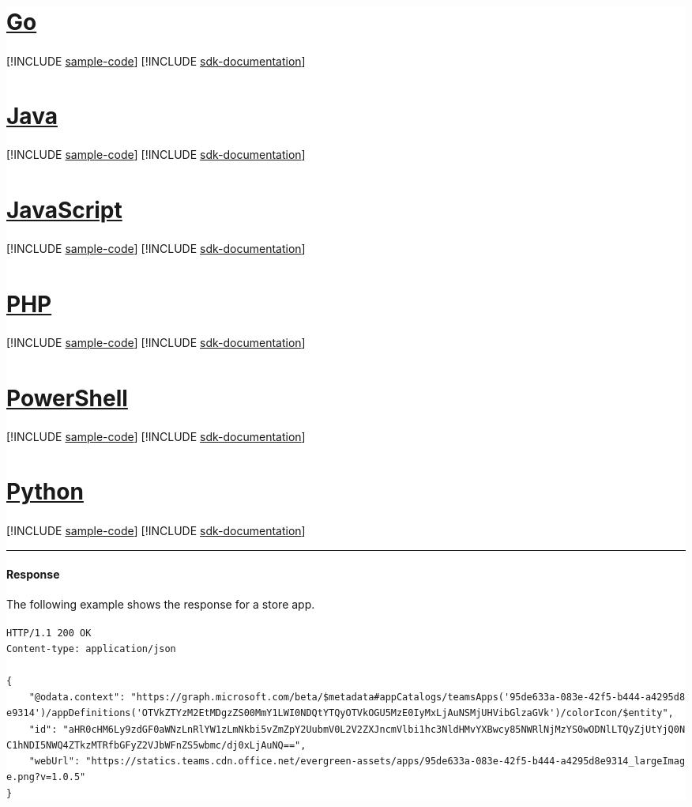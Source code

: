 # [Go](#tab/go)
[!INCLUDE [sample-code](../includes/snippets/go/get-teamsappicon-outlineicon-publicapp-color-icon-go-snippets.md)]
[!INCLUDE [sdk-documentation](../includes/snippets/snippets-sdk-documentation-link.md)]

# [Java](#tab/java)
[!INCLUDE [sample-code](../includes/snippets/java/get-teamsappicon-outlineicon-publicapp-color-icon-java-snippets.md)]
[!INCLUDE [sdk-documentation](../includes/snippets/snippets-sdk-documentation-link.md)]

# [JavaScript](#tab/javascript)
[!INCLUDE [sample-code](../includes/snippets/javascript/get-teamsappicon-outlineicon-publicapp-color-icon-javascript-snippets.md)]
[!INCLUDE [sdk-documentation](../includes/snippets/snippets-sdk-documentation-link.md)]

# [PHP](#tab/php)
[!INCLUDE [sample-code](../includes/snippets/php/get-teamsappicon-outlineicon-publicapp-color-icon-php-snippets.md)]
[!INCLUDE [sdk-documentation](../includes/snippets/snippets-sdk-documentation-link.md)]

# [PowerShell](#tab/powershell)
[!INCLUDE [sample-code](../includes/snippets/powershell/get-teamsappicon-outlineicon-publicapp-color-icon-powershell-snippets.md)]
[!INCLUDE [sdk-documentation](../includes/snippets/snippets-sdk-documentation-link.md)]

# [Python](#tab/python)
[!INCLUDE [sample-code](../includes/snippets/python/get-teamsappicon-outlineicon-publicapp-color-icon-python-snippets.md)]
[!INCLUDE [sdk-documentation](../includes/snippets/snippets-sdk-documentation-link.md)]

---

#### Response

The following example shows the response for a store app.


```http
HTTP/1.1 200 OK
Content-type: application/json

{
    "@odata.context": "https://graph.microsoft.com/beta/$metadata#appCatalogs/teamsApps('95de633a-083e-42f5-b444-a4295d8e9314')/appDefinitions('OTVkZTYzM2EtMDgzZS00MmY1LWI0NDQtYTQyOTVkOGU5MzE0IyMxLjAuNSMjUHVibGlzaGVk')/colorIcon/$entity",
    "id": "aHR0cHM6Ly9zdGF0aWNzLnRlYW1zLmNkbi5vZmZpY2UubmV0L2V2ZXJncmVlbi1hc3NldHMvYXBwcy85NWRlNjMzYS0wODNlLTQyZjUtYjQ0NC1hNDI5NWQ4ZTkzMTRfbGFyZ2VJbWFnZS5wbmc/dj0xLjAuNQ==",
    "webUrl": "https://statics.teams.cdn.office.net/evergreen-assets/apps/95de633a-083e-42f5-b444-a4295d8e9314_largeImage.png?v=1.0.5"
}
```
